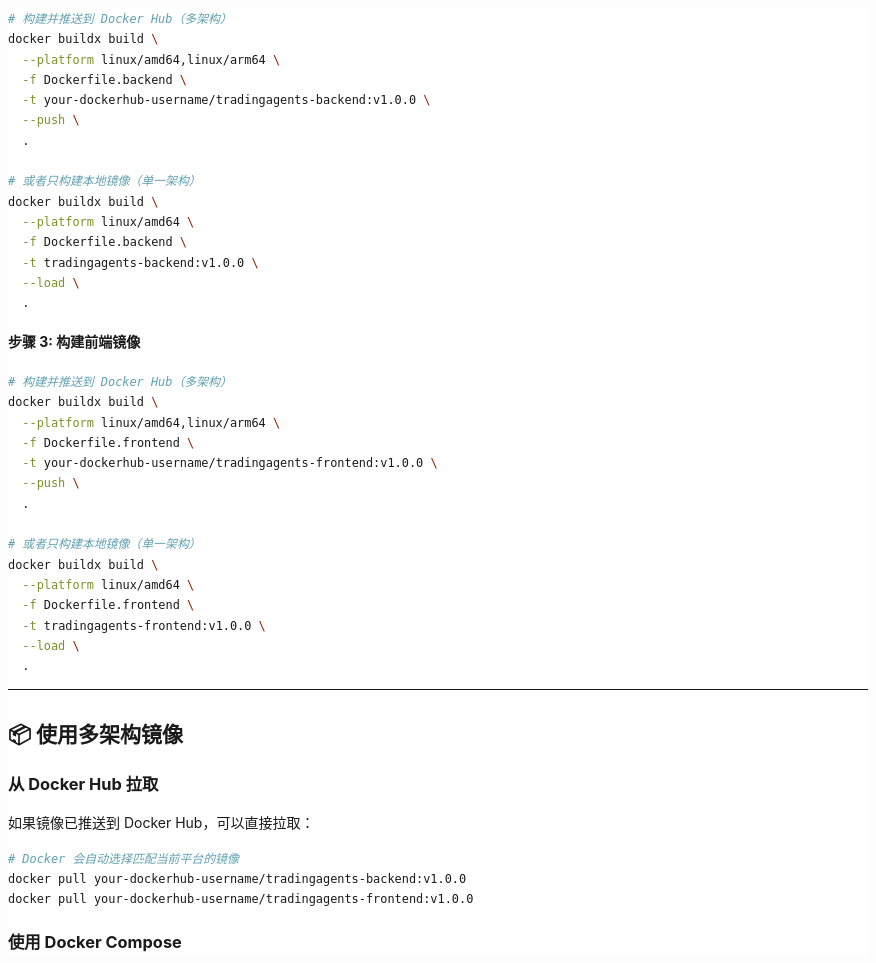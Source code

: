 ```bash
# 构建并推送到 Docker Hub（多架构）
docker buildx build \
  --platform linux/amd64,linux/arm64 \
  -f Dockerfile.backend \
  -t your-dockerhub-username/tradingagents-backend:v1.0.0 \
  --push \
  .

# 或者只构建本地镜像（单一架构）
docker buildx build \
  --platform linux/amd64 \
  -f Dockerfile.backend \
  -t tradingagents-backend:v1.0.0 \
  --load \
  .
```

#### 步骤 3: 构建前端镜像

```bash
# 构建并推送到 Docker Hub（多架构）
docker buildx build \
  --platform linux/amd64,linux/arm64 \
  -f Dockerfile.frontend \
  -t your-dockerhub-username/tradingagents-frontend:v1.0.0 \
  --push \
  .

# 或者只构建本地镜像（单一架构）
docker buildx build \
  --platform linux/amd64 \
  -f Dockerfile.frontend \
  -t tradingagents-frontend:v1.0.0 \
  --load \
  .
```

---

## 📦 使用多架构镜像

### 从 Docker Hub 拉取

如果镜像已推送到 Docker Hub，可以直接拉取：

```bash
# Docker 会自动选择匹配当前平台的镜像
docker pull your-dockerhub-username/tradingagents-backend:v1.0.0
docker pull your-dockerhub-username/tradingagents-frontend:v1.0.0
```

### 使用 Docker Compose

